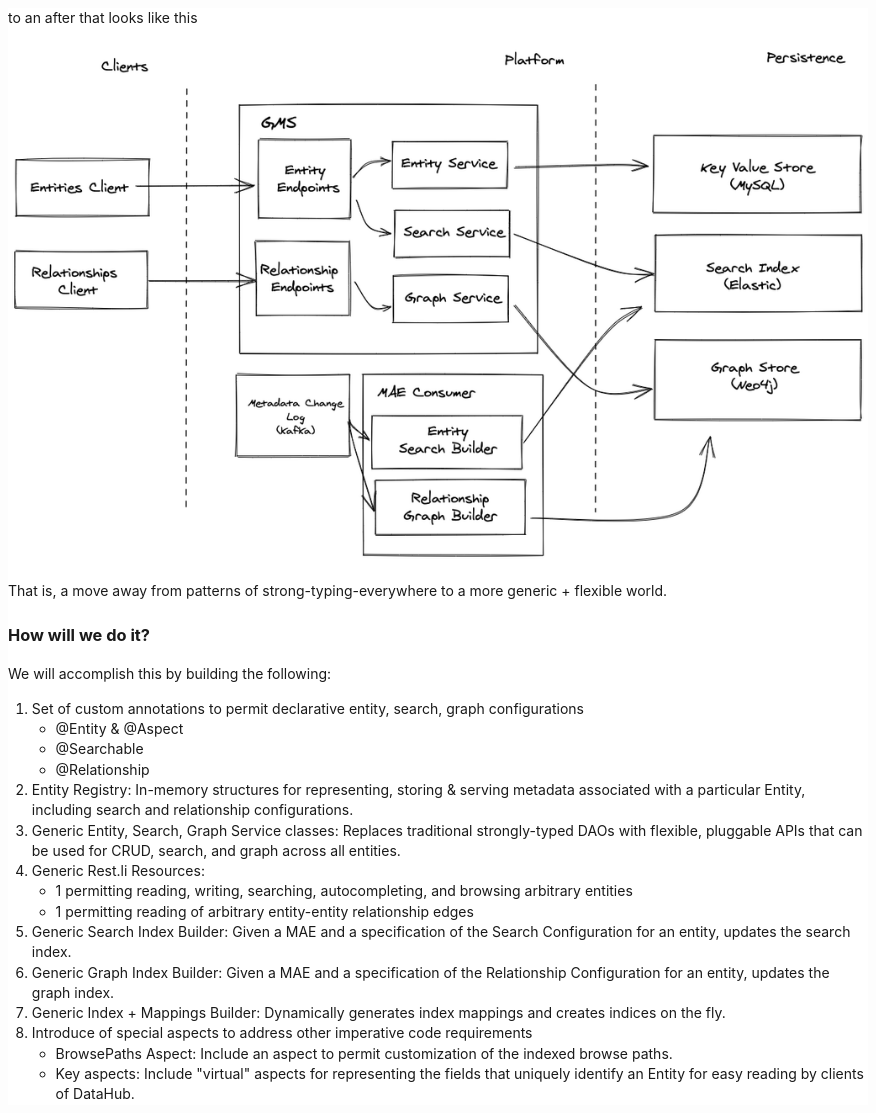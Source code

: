 
to an after that looks like this

![no-code-after](../imgs/no-code-after.png)

That is, a move away from patterns of strong-typing-everywhere to a more generic + flexible world. 

### How will we do it?

We will accomplish this by building the following:

1. Set of custom annotations to permit declarative entity, search, graph configurations
    - @Entity & @Aspect
    - @Searchable
    - @Relationship
2. Entity Registry: In-memory structures for representing, storing & serving metadata associated with a particular Entity, including search and relationship configurations.
3. Generic Entity, Search, Graph Service classes: Replaces traditional strongly-typed DAOs with flexible, pluggable APIs that can be used for CRUD, search, and graph across all entities. 
2. Generic Rest.li Resources: 
    - 1 permitting reading, writing, searching, autocompleting, and browsing arbitrary entities
    - 1 permitting reading of arbitrary entity-entity relationship edges
2. Generic Search Index Builder: Given a MAE and a specification of the Search Configuration for an entity, updates the search index.
3. Generic Graph Index Builder: Given a MAE and a specification of the Relationship Configuration for an entity, updates the graph index. 
4. Generic Index + Mappings Builder: Dynamically generates index mappings and creates indices on the fly.
5. Introduce of special aspects to address other imperative code requirements
    - BrowsePaths Aspect: Include an aspect to permit customization of the indexed browse paths.
    - Key aspects: Include "virtual" aspects for representing the fields that uniquely identify an Entity for easy
    reading by clients of DataHub. 
